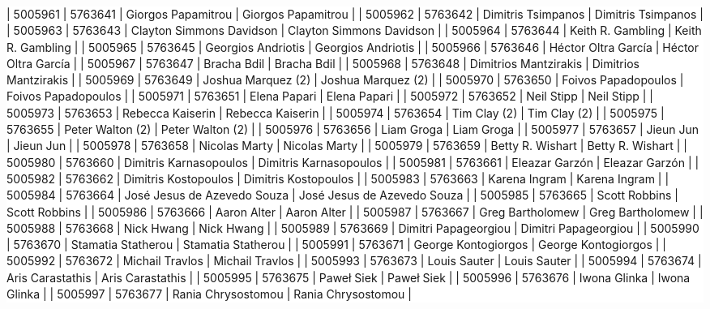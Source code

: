 | 5005961 | 5763641 | Giorgos Papamitrou | Giorgos Papamitrou |
| 5005962 | 5763642 | Dimitris Tsimpanos | Dimitris Tsimpanos |
| 5005963 | 5763643 | Clayton Simmons Davidson | Clayton Simmons Davidson |
| 5005964 | 5763644 | Keith R. Gambling | Keith R. Gambling |
| 5005965 | 5763645 | Georgios Andriotis | Georgios Andriotis |
| 5005966 | 5763646 | Héctor Oltra García | Héctor Oltra García |
| 5005967 | 5763647 | Bracha Bdil | Bracha Bdil |
| 5005968 | 5763648 | Dimitrios Mantzirakis | Dimitrios Mantzirakis |
| 5005969 | 5763649 | Joshua Marquez (2) | Joshua Marquez (2) |
| 5005970 | 5763650 | Foivos Papadopoulos | Foivos Papadopoulos |
| 5005971 | 5763651 | Elena Papari | Elena Papari |
| 5005972 | 5763652 | Neil Stipp | Neil Stipp |
| 5005973 | 5763653 | Rebecca Kaiserin | Rebecca Kaiserin |
| 5005974 | 5763654 | Tim Clay (2) | Tim Clay (2) |
| 5005975 | 5763655 | Peter Walton (2) | Peter Walton (2) |
| 5005976 | 5763656 | Liam Groga | Liam Groga |
| 5005977 | 5763657 | Jieun Jun | Jieun Jun |
| 5005978 | 5763658 | Nicolas Marty | Nicolas Marty |
| 5005979 | 5763659 | Betty R. Wishart | Betty R. Wishart |
| 5005980 | 5763660 | Dimitris Karnasopoulos | Dimitris Karnasopoulos |
| 5005981 | 5763661 | Eleazar Garzón | Eleazar Garzón |
| 5005982 | 5763662 | Dimitris Kostopoulos | Dimitris Kostopoulos |
| 5005983 | 5763663 | Karena Ingram | Karena Ingram |
| 5005984 | 5763664 | José Jesus de Azevedo Souza | José Jesus de Azevedo Souza |
| 5005985 | 5763665 | Scott Robbins | Scott Robbins |
| 5005986 | 5763666 | Aaron Alter | Aaron Alter |
| 5005987 | 5763667 | Greg Bartholomew | Greg Bartholomew |
| 5005988 | 5763668 | Nick Hwang | Nick Hwang |
| 5005989 | 5763669 | Dimitri Papageorgiou | Dimitri Papageorgiou |
| 5005990 | 5763670 | Stamatia Statherou | Stamatia Statherou |
| 5005991 | 5763671 | George Kontogiorgos | George Kontogiorgos |
| 5005992 | 5763672 | Michail Travlos | Michail Travlos |
| 5005993 | 5763673 | Louis Sauter | Louis Sauter |
| 5005994 | 5763674 | Aris Carastathis | Aris Carastathis |
| 5005995 | 5763675 | Paweł Siek | Paweł Siek |
| 5005996 | 5763676 | Iwona Glinka | Iwona Glinka |
| 5005997 | 5763677 | Rania Chrysostomou | Rania Chrysostomou |